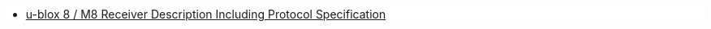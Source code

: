   - [u-blox 8 / M8 Receiver Description Including Protocol Specification](../chipsets/ublox/pdf/u-blox8-M8_ReceiverDescrProtSpec_UBX-13003221.pdf)
